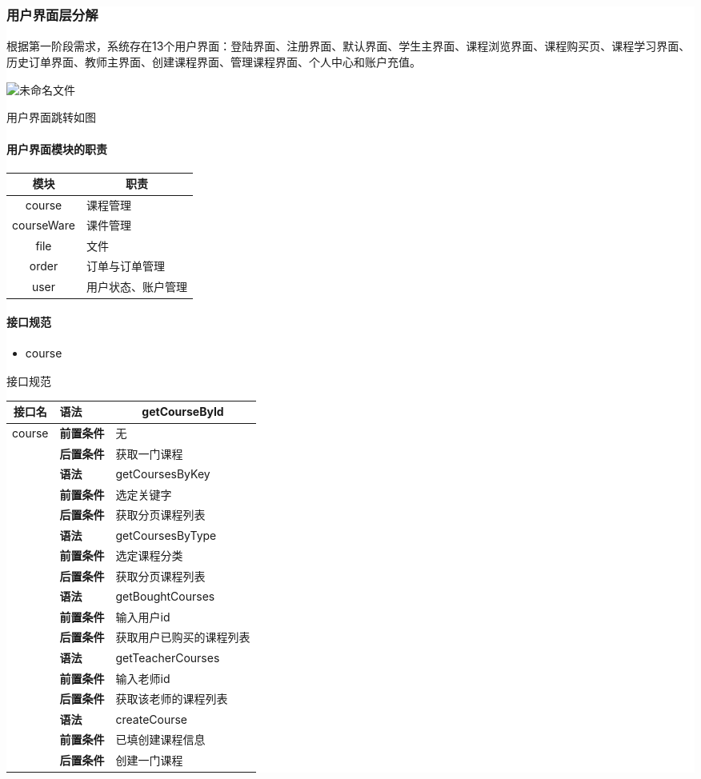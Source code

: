 ### 用户界面层分解

根据第一阶段需求，系统存在13个用户界面：登陆界面、注册界面、默认界面、学生主界面、课程浏览界面、课程购买页、课程学习界面、历史订单界面、教师主界面、创建课程界面、管理课程界面、个人中心和账户充值。

![未命名文件](https://seek2.oss-cn-shanghai.aliyuncs.com/img/%E6%9C%AA%E5%91%BD%E5%90%8D%E6%96%87%E4%BB%B6.png)

 用户界面跳转如图

#### 用户界面模块的职责

|    模块    | 职责               |
| :--------: | ------------------ |
|   course   | 课程管理           |
| courseWare | 课件管理           |
|    file    | 文件               |
|   order    | 订单与订单管理     |
|    user    | 用户状态、账户管理 |

#### 接口规范

- course

接口规范

| 接口名 | 语法         | getCourseById            |
| ------ | :----------- | ------------------------ |
| course | **前置条件** | 无                       |
|        | **后置条件** | 获取一门课程             |
|        | **语法**     | getCoursesByKey          |
|        | **前置条件** | 选定关键字               |
|        | **后置条件** | 获取分页课程列表         |
|        | **语法**     | getCoursesByType         |
|        | **前置条件** | 选定课程分类             |
|        | **后置条件** | 获取分页课程列表         |
|        | **语法**     | getBoughtCourses         |
|        | **前置条件** | 输入用户id               |
|        | **后置条件** | 获取用户已购买的课程列表 |
|        | **语法**     | getTeacherCourses        |
|        | **前置条件** | 输入老师id               |
|        | **后置条件** | 获取该老师的课程列表     |
|        | **语法**     | createCourse             |
|        | **前置条件** | 已填创建课程信息         |
|        | **后置条件** | 创建一门课程             |

